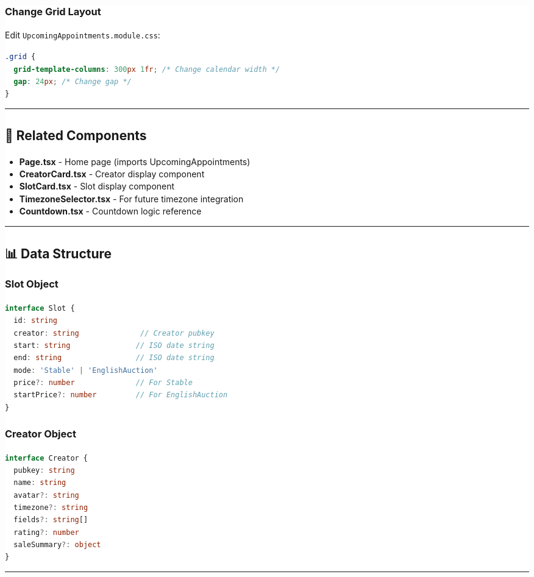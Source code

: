 ### Change Grid Layout
Edit `UpcomingAppointments.module.css`:
```css
.grid {
  grid-template-columns: 300px 1fr; /* Change calendar width */
  gap: 24px; /* Change gap */
}
```

---

## 🔗 Related Components

- **Page.tsx** - Home page (imports UpcomingAppointments)
- **CreatorCard.tsx** - Creator display component
- **SlotCard.tsx** - Slot display component
- **TimezoneSelector.tsx** - For future timezone integration
- **Countdown.tsx** - Countdown logic reference

---

## 📊 Data Structure

### Slot Object
```typescript
interface Slot {
  id: string
  creator: string              // Creator pubkey
  start: string               // ISO date string
  end: string                 // ISO date string
  mode: 'Stable' | 'EnglishAuction'
  price?: number              // For Stable
  startPrice?: number         // For EnglishAuction
}
```

### Creator Object
```typescript
interface Creator {
  pubkey: string
  name: string
  avatar?: string
  timezone?: string
  fields?: string[]
  rating?: number
  saleSummary?: object
}
```

---
